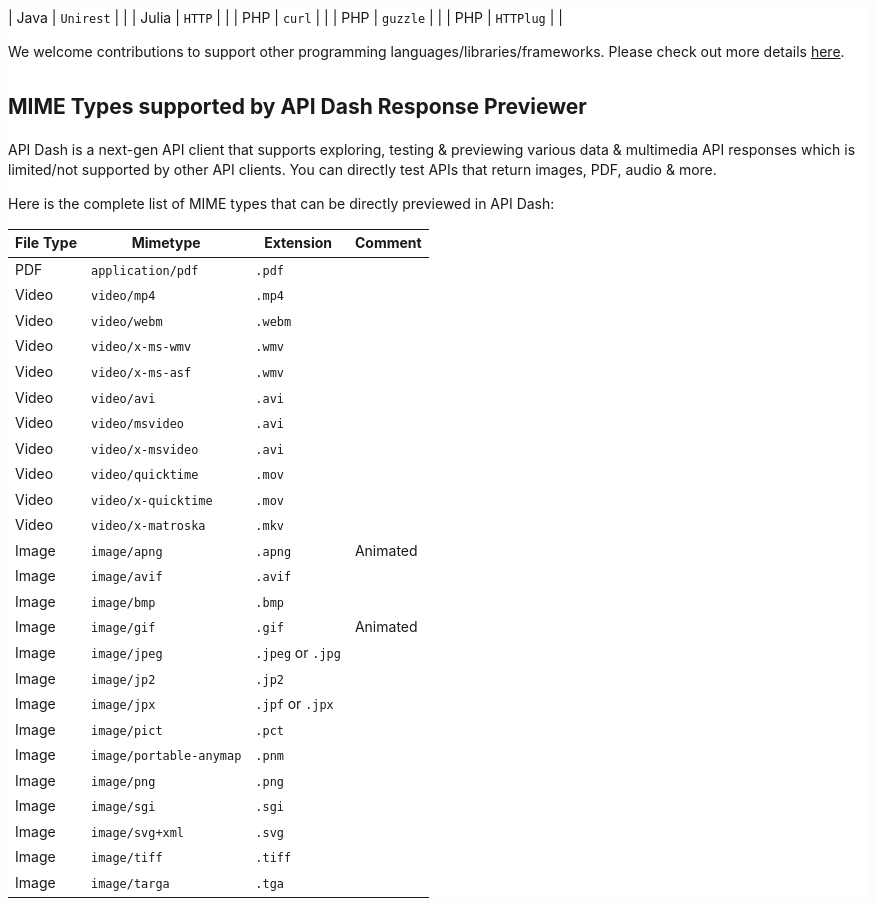 | Java                   | `Unirest`         |                |
| Julia                  | `HTTP`            |                |
| PHP                    | `curl`            |                |
| PHP                    | `guzzle`          |                |
| PHP                    | `HTTPlug`         |                |

We welcome contributions to support other programming languages/libraries/frameworks. Please check out more details [here](https://github.com/foss42/apidash/discussions/80).

## MIME Types supported by API Dash Response Previewer

API Dash is a next-gen API client that supports exploring, testing & previewing various data & multimedia API responses which is limited/not supported by other API clients. You can directly test APIs that return images, PDF, audio & more.

Here is the complete list of MIME types that can be directly previewed in API Dash:

| File Type | Mimetype                   | Extension         | Comment         |
| --------- | -------------------------- | ----------------- | --------------- |
| PDF       | `application/pdf`          | `.pdf`            |                 |
| Video     | `video/mp4`                | `.mp4`            |                 |
| Video     | `video/webm`               | `.webm`           |                 |
| Video     | `video/x-ms-wmv`           | `.wmv`            |                 |
| Video     | `video/x-ms-asf`           | `.wmv`            |                 |
| Video     | `video/avi`                | `.avi`            |                 |
| Video     | `video/msvideo`            | `.avi`            |                 |
| Video     | `video/x-msvideo`          | `.avi`            |                 |
| Video     | `video/quicktime`          | `.mov`            |                 |
| Video     | `video/x-quicktime`        | `.mov`            |                 |
| Video     | `video/x-matroska`         | `.mkv`            |                 |
| Image     | `image/apng`               | `.apng`           | Animated        |
| Image     | `image/avif`               | `.avif`           |                 |
| Image     | `image/bmp`                | `.bmp`            |                 |
| Image     | `image/gif`                | `.gif`            | Animated        |
| Image     | `image/jpeg`               | `.jpeg` or `.jpg` |                 |
| Image     | `image/jp2`                | `.jp2`            |                 |
| Image     | `image/jpx`                | `.jpf` or `.jpx`  |                 |
| Image     | `image/pict`               | `.pct`            |                 |
| Image     | `image/portable-anymap`    | `.pnm`            |                 |
| Image     | `image/png`                | `.png`            |                 |
| Image     | `image/sgi`                | `.sgi`            |                 |
| Image     | `image/svg+xml`            | `.svg`            |                 |
| Image     | `image/tiff`               | `.tiff`           |                 |
| Image     | `image/targa`              | `.tga`            |                 |